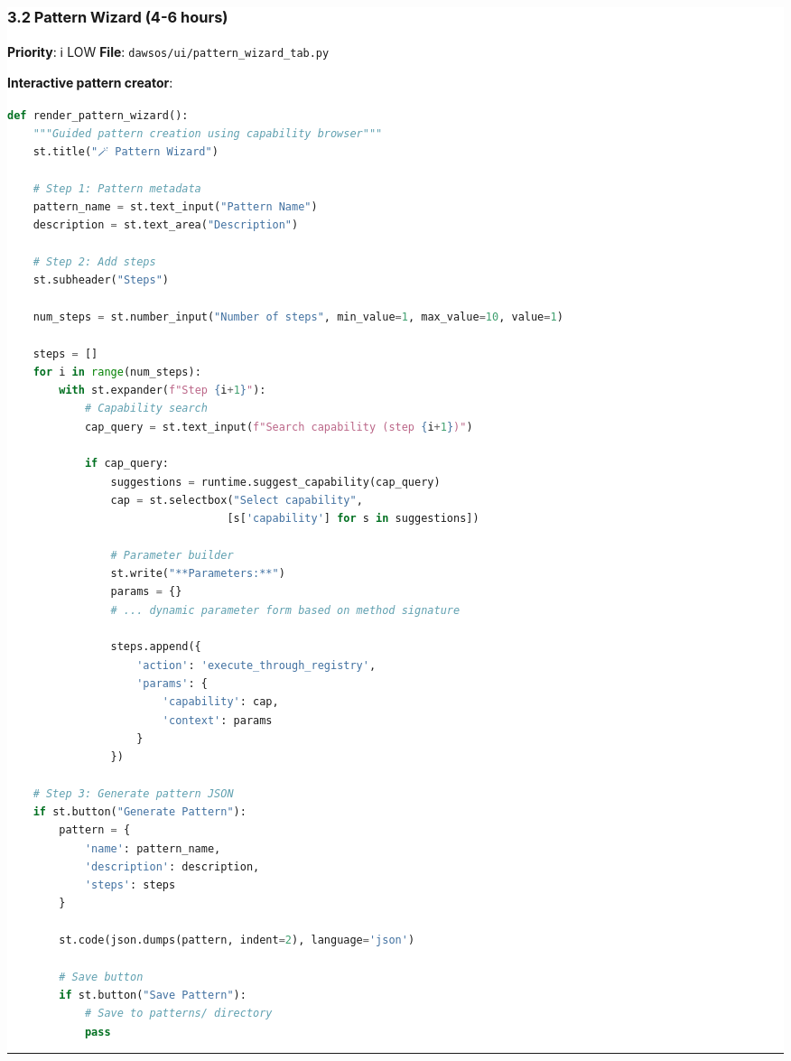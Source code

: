 ### 3.2 Pattern Wizard (4-6 hours)
**Priority**: ℹ️ LOW
**File**: `dawsos/ui/pattern_wizard_tab.py`

**Interactive pattern creator**:
```python
def render_pattern_wizard():
    """Guided pattern creation using capability browser"""
    st.title("🪄 Pattern Wizard")

    # Step 1: Pattern metadata
    pattern_name = st.text_input("Pattern Name")
    description = st.text_area("Description")

    # Step 2: Add steps
    st.subheader("Steps")

    num_steps = st.number_input("Number of steps", min_value=1, max_value=10, value=1)

    steps = []
    for i in range(num_steps):
        with st.expander(f"Step {i+1}"):
            # Capability search
            cap_query = st.text_input(f"Search capability (step {i+1})")

            if cap_query:
                suggestions = runtime.suggest_capability(cap_query)
                cap = st.selectbox("Select capability",
                                  [s['capability'] for s in suggestions])

                # Parameter builder
                st.write("**Parameters:**")
                params = {}
                # ... dynamic parameter form based on method signature

                steps.append({
                    'action': 'execute_through_registry',
                    'params': {
                        'capability': cap,
                        'context': params
                    }
                })

    # Step 3: Generate pattern JSON
    if st.button("Generate Pattern"):
        pattern = {
            'name': pattern_name,
            'description': description,
            'steps': steps
        }

        st.code(json.dumps(pattern, indent=2), language='json')

        # Save button
        if st.button("Save Pattern"):
            # Save to patterns/ directory
            pass
```

---